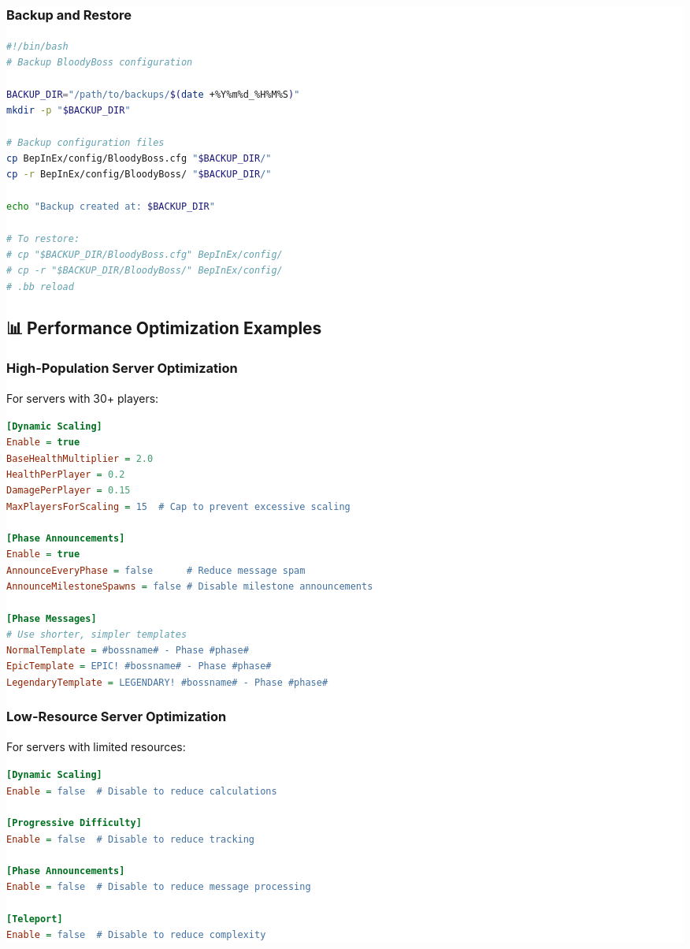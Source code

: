 ### Backup and Restore

```bash
#!/bin/bash
# Backup BloodyBoss configuration

BACKUP_DIR="/path/to/backups/$(date +%Y%m%d_%H%M%S)"
mkdir -p "$BACKUP_DIR"

# Backup configuration files
cp BepInEx/config/BloodyBoss.cfg "$BACKUP_DIR/"
cp -r BepInEx/config/BloodyBoss/ "$BACKUP_DIR/"

echo "Backup created at: $BACKUP_DIR"

# To restore:
# cp "$BACKUP_DIR/BloodyBoss.cfg" BepInEx/config/
# cp -r "$BACKUP_DIR/BloodyBoss/" BepInEx/config/
# .bb reload
```

## 📊 Performance Optimization Examples

### High-Population Server Optimization

For servers with 30+ players:

```ini
[Dynamic Scaling]
Enable = true
BaseHealthMultiplier = 2.0
HealthPerPlayer = 0.2
DamagePerPlayer = 0.15
MaxPlayersForScaling = 15  # Cap to prevent excessive scaling

[Phase Announcements]
Enable = true
AnnounceEveryPhase = false      # Reduce message spam
AnnounceMilestoneSpawns = false # Disable milestone announcements

[Phase Messages]
# Use shorter, simpler templates
NormalTemplate = #bossname# - Phase #phase#
EpicTemplate = EPIC! #bossname# - Phase #phase#
LegendaryTemplate = LEGENDARY! #bossname# - Phase #phase#
```

### Low-Resource Server Optimization

For servers with limited resources:

```ini
[Dynamic Scaling]
Enable = false  # Disable to reduce calculations

[Progressive Difficulty]
Enable = false  # Disable to reduce tracking

[Phase Announcements]
Enable = false  # Disable to reduce message processing

[Teleport]
Enable = false  # Disable to reduce complexity
```
